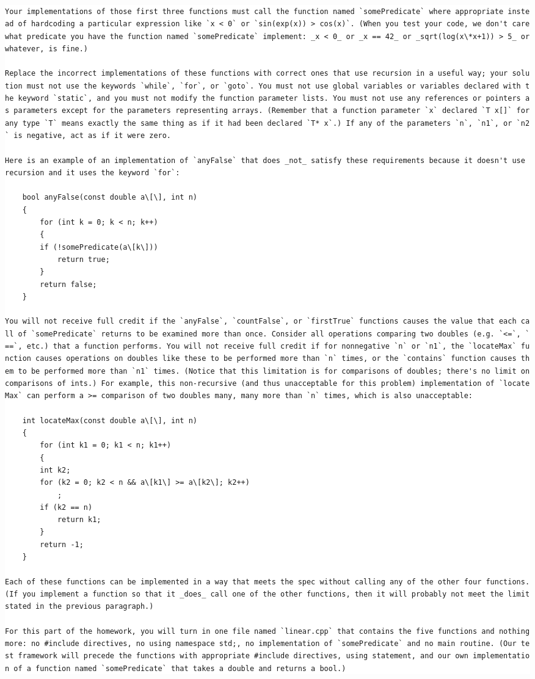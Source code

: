     Your implementations of those first three functions must call the function named `somePredicate` where appropriate instead of hardcoding a particular expression like `x < 0` or `sin(exp(x)) > cos(x)`. (When you test your code, we don't care what predicate you have the function named `somePredicate` implement: _x < 0_ or _x == 42_ or _sqrt(log(x\*x+1)) > 5_ or whatever, is fine.)
    
    Replace the incorrect implementations of these functions with correct ones that use recursion in a useful way; your solution must not use the keywords `while`, `for`, or `goto`. You must not use global variables or variables declared with the keyword `static`, and you must not modify the function parameter lists. You must not use any references or pointers as parameters except for the parameters representing arrays. (Remember that a function parameter `x` declared `T x[]` for any type `T` means exactly the same thing as if it had been declared `T* x`.) If any of the parameters `n`, `n1`, or `n2` is negative, act as if it were zero.
    
    Here is an example of an implementation of `anyFalse` that does _not_ satisfy these requirements because it doesn't use recursion and it uses the keyword `for`:
    
    	bool anyFalse(const double a\[\], int n)
    	{
    	    for (int k = 0; k < n; k++)
    	    {
    		if (!somePredicate(a\[k\]))
    		    return true;
    	    }
    	    return false;
    	}
    
    You will not receive full credit if the `anyFalse`, `countFalse`, or `firstTrue` functions causes the value that each call of `somePredicate` returns to be examined more than once. Consider all operations comparing two doubles (e.g. `<=`, `==`, etc.) that a function performs. You will not receive full credit if for nonnegative `n` or `n1`, the `locateMax` function causes operations on doubles like these to be performed more than `n` times, or the `contains` function causes them to be performed more than `n1` times. (Notice that this limitation is for comparisons of doubles; there's no limit on comparisons of ints.) For example, this non-recursive (and thus unacceptable for this problem) implementation of `locateMax` can perform a >= comparison of two doubles many, many more than `n` times, which is also unacceptable:
    
    	int locateMax(const double a\[\], int n)
    	{
    	    for (int k1 = 0; k1 < n; k1++)
    	    {
    		int k2;
    		for (k2 = 0; k2 < n && a\[k1\] >= a\[k2\]; k2++)
    		    ;
    		if (k2 == n)
    		    return k1;
    	    }
    	    return -1;
    	}
    
    Each of these functions can be implemented in a way that meets the spec without calling any of the other four functions. (If you implement a function so that it _does_ call one of the other functions, then it will probably not meet the limit stated in the previous paragraph.)
    
    For this part of the homework, you will turn in one file named `linear.cpp` that contains the five functions and nothing more: no #include directives, no using namespace std;, no implementation of `somePredicate` and no main routine. (Our test framework will precede the functions with appropriate #include directives, using statement, and our own implementation of a function named `somePredicate` that takes a double and returns a bool.)
    